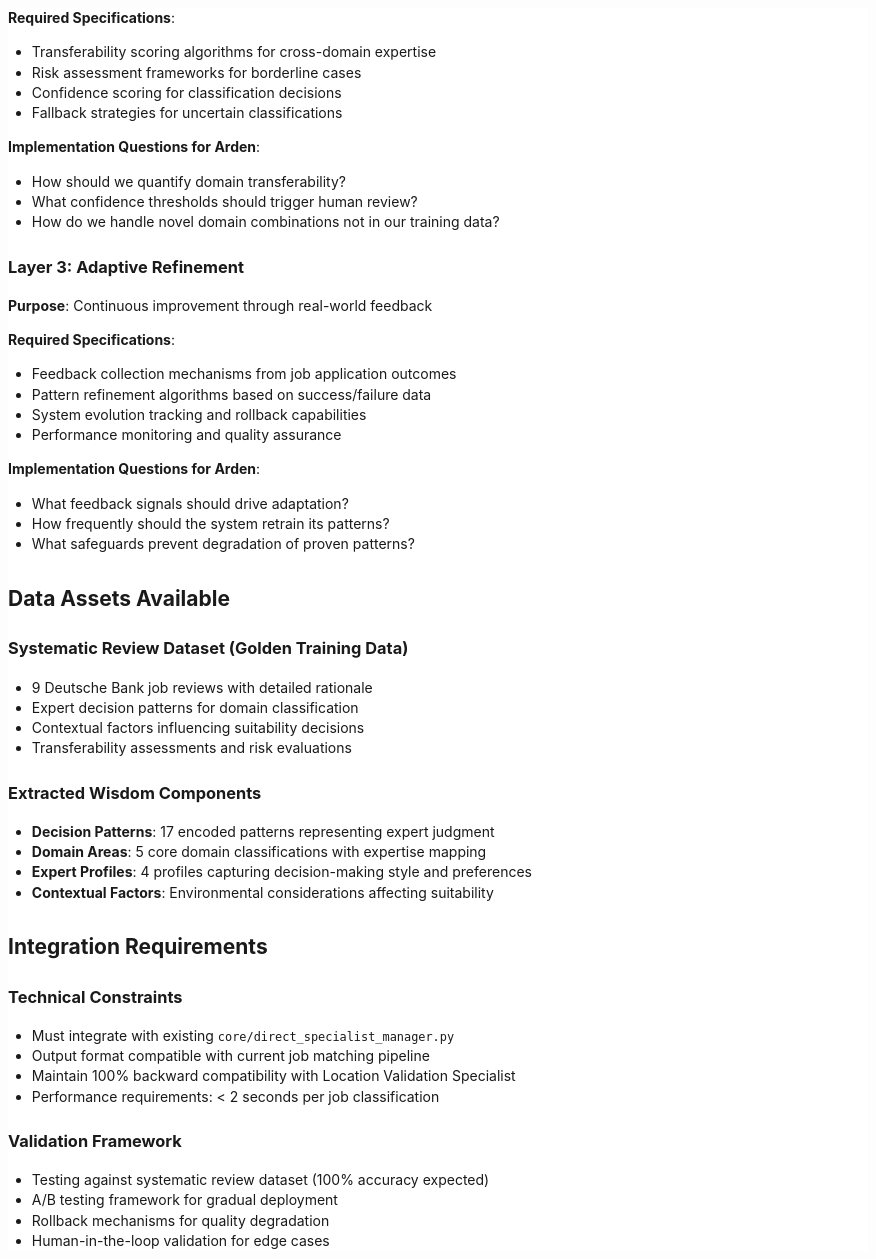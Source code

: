 **Required Specifications**:
- Transferability scoring algorithms for cross-domain expertise
- Risk assessment frameworks for borderline cases
- Confidence scoring for classification decisions
- Fallback strategies for uncertain classifications

**Implementation Questions for Arden**:
- How should we quantify domain transferability?
- What confidence thresholds should trigger human review?
- How do we handle novel domain combinations not in our training data?

### Layer 3: Adaptive Refinement
**Purpose**: Continuous improvement through real-world feedback

**Required Specifications**:
- Feedback collection mechanisms from job application outcomes
- Pattern refinement algorithms based on success/failure data
- System evolution tracking and rollback capabilities
- Performance monitoring and quality assurance

**Implementation Questions for Arden**:
- What feedback signals should drive adaptation?
- How frequently should the system retrain its patterns?
- What safeguards prevent degradation of proven patterns?

## Data Assets Available

### Systematic Review Dataset (Golden Training Data)
- 9 Deutsche Bank job reviews with detailed rationale
- Expert decision patterns for domain classification
- Contextual factors influencing suitability decisions
- Transferability assessments and risk evaluations

### Extracted Wisdom Components
- **Decision Patterns**: 17 encoded patterns representing expert judgment
- **Domain Areas**: 5 core domain classifications with expertise mapping
- **Expert Profiles**: 4 profiles capturing decision-making style and preferences
- **Contextual Factors**: Environmental considerations affecting suitability

## Integration Requirements

### Technical Constraints
- Must integrate with existing `core/direct_specialist_manager.py`
- Output format compatible with current job matching pipeline
- Maintain 100% backward compatibility with Location Validation Specialist
- Performance requirements: < 2 seconds per job classification

### Validation Framework
- Testing against systematic review dataset (100% accuracy expected)
- A/B testing framework for gradual deployment
- Rollback mechanisms for quality degradation
- Human-in-the-loop validation for edge cases
